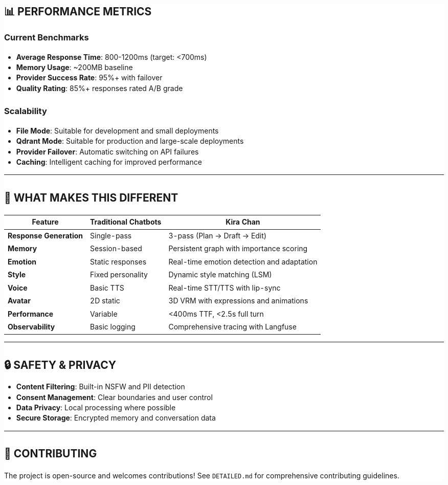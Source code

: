
## 📊 **PERFORMANCE METRICS**

### **Current Benchmarks**
- **Average Response Time**: 800-1200ms (target: <700ms)
- **Memory Usage**: ~200MB baseline
- **Provider Success Rate**: 95%+ with failover
- **Quality Rating**: 85%+ responses rated A/B grade

### **Scalability**
- **File Mode**: Suitable for development and small deployments
- **Qdrant Mode**: Suitable for production and large-scale deployments
- **Provider Failover**: Automatic switching on API failures
- **Caching**: Intelligent caching for improved performance

---

## 🎯 **WHAT MAKES THIS DIFFERENT**

| Feature | Traditional Chatbots | Kira Chan |
|---------|---------------------|-----------|
| **Response Generation** | Single-pass | 3-pass (Plan → Draft → Edit) |
| **Memory** | Session-based | Persistent graph with importance scoring |
| **Emotion** | Static responses | Real-time emotion detection and adaptation |
| **Style** | Fixed personality | Dynamic style matching (LSM) |
| **Voice** | Basic TTS | Real-time STT/TTS with lip-sync |
| **Avatar** | 2D static | 3D VRM with expressions and animations |
| **Performance** | Variable | <400ms TTF, <2.5s full turn |
| **Observability** | Basic logging | Comprehensive tracing with Langfuse |

---

## 🔒 **SAFETY & PRIVACY**

- **Content Filtering**: Built-in NSFW and PII detection
- **Consent Management**: Clear boundaries and user control
- **Data Privacy**: Local processing where possible
- **Secure Storage**: Encrypted memory and conversation data

---


## 🤝 **CONTRIBUTING**

The project is open-source and welcomes contributions! See `DETAILED.md` for comprehensive contributing guidelines.
